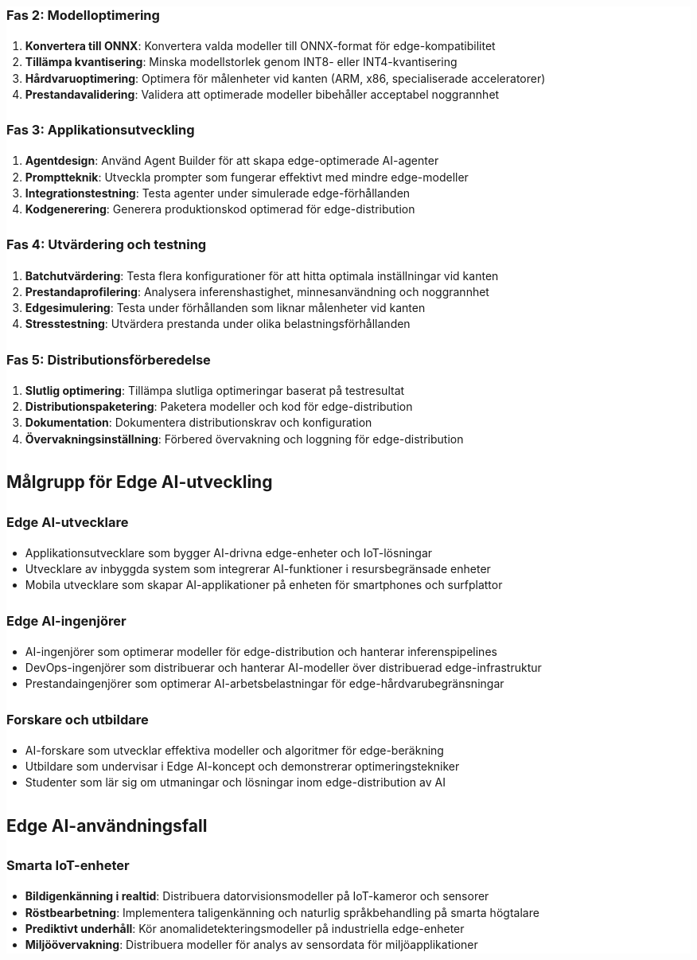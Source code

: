 ### Fas 2: Modelloptimering
1. **Konvertera till ONNX**: Konvertera valda modeller till ONNX-format för edge-kompatibilitet
2. **Tillämpa kvantisering**: Minska modellstorlek genom INT8- eller INT4-kvantisering
3. **Hårdvaruoptimering**: Optimera för målenheter vid kanten (ARM, x86, specialiserade acceleratorer)
4. **Prestandavalidering**: Validera att optimerade modeller bibehåller acceptabel noggrannhet

### Fas 3: Applikationsutveckling
1. **Agentdesign**: Använd Agent Builder för att skapa edge-optimerade AI-agenter
2. **Promptteknik**: Utveckla prompter som fungerar effektivt med mindre edge-modeller
3. **Integrationstestning**: Testa agenter under simulerade edge-förhållanden
4. **Kodgenerering**: Generera produktionskod optimerad för edge-distribution

### Fas 4: Utvärdering och testning
1. **Batchutvärdering**: Testa flera konfigurationer för att hitta optimala inställningar vid kanten
2. **Prestandaprofilering**: Analysera inferenshastighet, minnesanvändning och noggrannhet
3. **Edgesimulering**: Testa under förhållanden som liknar målenheter vid kanten
4. **Stresstestning**: Utvärdera prestanda under olika belastningsförhållanden

### Fas 5: Distributionsförberedelse
1. **Slutlig optimering**: Tillämpa slutliga optimeringar baserat på testresultat
2. **Distributionspaketering**: Paketera modeller och kod för edge-distribution
3. **Dokumentation**: Dokumentera distributionskrav och konfiguration
4. **Övervakningsinställning**: Förbered övervakning och loggning för edge-distribution

## Målgrupp för Edge AI-utveckling

### Edge AI-utvecklare
- Applikationsutvecklare som bygger AI-drivna edge-enheter och IoT-lösningar
- Utvecklare av inbyggda system som integrerar AI-funktioner i resursbegränsade enheter
- Mobila utvecklare som skapar AI-applikationer på enheten för smartphones och surfplattor

### Edge AI-ingenjörer
- AI-ingenjörer som optimerar modeller för edge-distribution och hanterar inferenspipelines
- DevOps-ingenjörer som distribuerar och hanterar AI-modeller över distribuerad edge-infrastruktur
- Prestandaingenjörer som optimerar AI-arbetsbelastningar för edge-hårdvarubegränsningar

### Forskare och utbildare
- AI-forskare som utvecklar effektiva modeller och algoritmer för edge-beräkning
- Utbildare som undervisar i Edge AI-koncept och demonstrerar optimeringstekniker
- Studenter som lär sig om utmaningar och lösningar inom edge-distribution av AI

## Edge AI-användningsfall

### Smarta IoT-enheter
- **Bildigenkänning i realtid**: Distribuera datorvisionsmodeller på IoT-kameror och sensorer
- **Röstbearbetning**: Implementera taligenkänning och naturlig språkbehandling på smarta högtalare
- **Prediktivt underhåll**: Kör anomalidetekteringsmodeller på industriella edge-enheter
- **Miljöövervakning**: Distribuera modeller för analys av sensordata för miljöapplikationer
